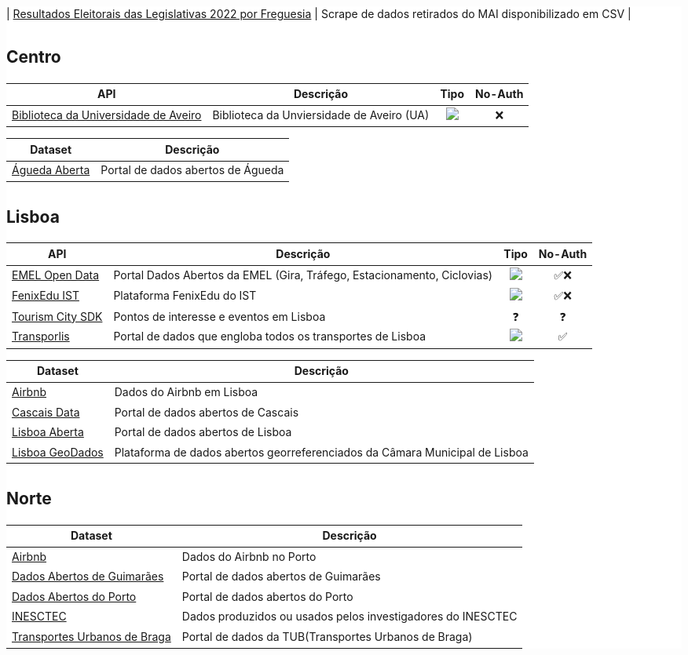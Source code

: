 | [Resultados Eleitorais das Legislativas 2022 por Freguesia](https://github.com/Duartemartins/dados)  | Scrape de dados retirados do MAI disponibilizado em CSV                                                                                                                                      |

## Centro

| API                                                                                                        | Descrição                                 |                     Tipo                      | No-Auth |
| ---------------------------------------------------------------------------------------------------------- | ----------------------------------------- | :-------------------------------------------: | :-----: |
| [Biblioteca da Universidade de Aveiro](http://api.web.ua.pt/pt/services/universidade_de_aveiro/biblioteca) | Biblioteca da Unviersidade de Aveiro (UA) | ![](https://img.shields.io/badge/REST-orange) |   ❌    |

| Dataset                                        | Descrição                         |
| ---------------------------------------------- | --------------------------------- |
| [Águeda Aberta](http://ckan.sig.cm-agueda.pt/) | Portal de dados abertos de Águeda |

## Lisboa

| API                                                              | Descrição                                                               |                     Tipo                      | No-Auth |
| ---------------------------------------------------------------- | ----------------------------------------------------------------------- | :-------------------------------------------: | :-----: |
| [EMEL Open Data](https://emel.city-platform.com/opendata/)       | Portal Dados Abertos da EMEL (Gira, Tráfego, Estacionamento, Ciclovias) | ![](https://img.shields.io/badge/REST-orange) |  ✅❌   |
| [FenixEdu IST](https://fenixedu.org/dev/api/)                    | Plataforma FenixEdu do IST                                              | ![](https://img.shields.io/badge/REST-orange) |  ✅❌   |
| [Tourism City SDK](https://tourism.citysdk.eu/endpoints/lisbon/) | Pontos de interesse e eventos em Lisboa                                 |                      ❓                       |   ❓    |
| [Transporlis](http://www.transporlis.pt/Default.aspx?tabid=254)  | Portal de dados que engloba todos os transportes de Lisboa              | ![](https://img.shields.io/badge/REST-orange) |   ✅    |

| Dataset                                                          | Descrição                                                                   |
| ---------------------------------------------------------------- | --------------------------------------------------------------------------- |
| [Airbnb](http://tomslee.net/airbnb-data-collection-get-the-data) | Dados do Airbnb em Lisboa                                                   |
| [Cascais Data](https://data.cascais.pt/pt-pt)                    | Portal de dados abertos de Cascais                                          |
| [Lisboa Aberta](http://lisboaaberta.cm-lisboa.pt/index.php/pt/)  | Portal de dados abertos de Lisboa                                           |
| [Lisboa GeoDados](http://geodados.cm-lisboa.pt/)                 | Plataforma de dados abertos georreferenciados da Câmara Municipal de Lisboa |

## Norte

| Dataset                                                                | Descrição                                                   |
| ---------------------------------------------------------------------- | ----------------------------------------------------------- |
| [Airbnb](http://tomslee.net/airbnb-data-collection-get-the-data)       | Dados do Airbnb no Porto                                    |
| [Dados Abertos de Guimarães](http://sig.cm-guimaraes.pt/dadosabertos/) | Portal de dados abertos de Guimarães                        |
| [Dados Abertos do Porto](http://dadosabertos.cm-porto.pt/)             | Portal de dados abertos do Porto                            |
| [INESCTEC](https://rdm.inesctec.pt/)                                   | Dados produzidos ou usados pelos investigadores do INESCTEC |
| [Transportes Urbanos de Braga](https://tub.pt/downloads/)              | Portal de dados da TUB(Transportes Urbanos de Braga)        |
